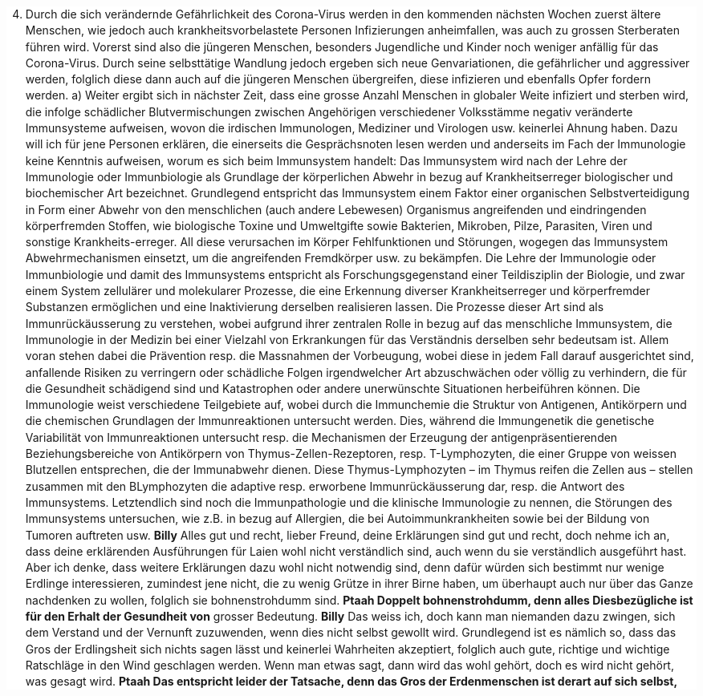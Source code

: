 4. Durch die sich verändernde Gefährlichkeit des Corona-Virus werden in den kommenden nächsten Wochen zuerst ältere Menschen, wie jedoch auch krankheitsvorbelastete Personen Infizierungen anheimfallen, was auch zu grossen Sterberaten führen wird. Vorerst sind also die jüngeren Menschen, besonders Jugendliche und Kinder noch weniger anfällig für das Corona-Virus. Durch seine selbsttätige Wandlung jedoch ergeben sich neue Genvariationen, die gefährlicher und aggressiver werden, folglich diese dann auch auf die jüngeren Menschen übergreifen, diese infizieren und ebenfalls Opfer fordern werden. a) Weiter ergibt sich in nächster Zeit, dass eine grosse Anzahl Menschen in globaler Weite infiziert und sterben wird, die infolge schädlicher Blutvermischungen zwischen Angehörigen verschiedener Volksstämme negativ veränderte Immunsysteme aufweisen, wovon die irdischen Immunologen, Mediziner und Virologen usw. keinerlei Ahnung haben. Dazu will ich für jene Personen erklären, die einerseits die Gesprächsnoten lesen werden und anderseits im Fach der Immunologie keine Kenntnis aufweisen, worum es sich beim Immunsystem handelt: Das Immunsystem wird nach der Lehre der Immunologie oder Immunbiologie als Grundlage der körperlichen Abwehr in bezug auf Krankheitserreger biologischer und biochemischer Art bezeichnet. Grundlegend entspricht das Immunsystem einem Faktor einer organischen Selbstverteidigung in Form einer Abwehr von den menschlichen (auch andere Lebewesen) Organismus angreifenden und eindringenden körperfremden Stoffen, wie biologische Toxine und Umweltgifte sowie Bakterien, Mikroben, Pilze, Parasiten, Viren und sonstige Krankheits-erreger. All diese verursachen im Körper Fehlfunktionen und Störungen, wogegen das Immunsystem Abwehrmechanismen einsetzt, um die angreifenden Fremdkörper usw. zu bekämpfen. Die Lehre der Immunologie oder Immunbiologie und damit des Immunsystems entspricht als Forschungsgegenstand einer Teildisziplin der Biologie, und zwar einem System zellulärer und molekularer Prozesse, die eine Erkennung diverser Krankheitserreger und körperfremder Substanzen ermöglichen und eine Inaktivierung derselben realisieren lassen. Die Prozesse dieser Art sind als Immunrückäusserung zu verstehen, wobei aufgrund ihrer zentralen Rolle in bezug auf das menschliche Immunsystem, die Immunologie in der Medizin bei einer Vielzahl von Erkrankungen für das Verständnis derselben sehr bedeutsam ist. Allem voran stehen dabei die Prävention resp. die Massnahmen der Vorbeugung, wobei diese in jedem Fall darauf ausgerichtet sind, anfallende Risiken zu verringern oder schädliche Folgen irgendwelcher Art abzuschwächen oder völlig zu verhindern, die für die Gesundheit schädigend sind und Katastrophen oder andere unerwünschte Situationen herbeiführen können. Die Immunologie weist verschiedene Teilgebiete auf, wobei durch die Immunchemie die Struktur von Antigenen, Antikörpern und die chemischen Grundlagen der Immunreaktionen untersucht werden. Dies, während die Immungenetik die genetische Variabilität von Immunreaktionen untersucht resp. die Mechanismen der Erzeugung der antigenpräsentierenden Beziehungsbereiche von Antikörpern von Thymus-Zellen-Rezeptoren, resp. T-Lymphozyten, die einer Gruppe von weissen Blutzellen entsprechen, die der Immunabwehr dienen. Diese Thymus-Lymphozyten – im Thymus reifen die Zellen aus – stellen zusammen mit den BLymphozyten die adaptive resp. erworbene Immunrückäusserung dar, resp. die Antwort des Immunsystems. Letztendlich sind noch die Immunpathologie und die klinische Immunologie zu nennen, die Störungen des Immunsystems untersuchen, wie z.B. in bezug auf Allergien, die bei Autoimmunkrankheiten sowie bei der Bildung von Tumoren auftreten usw.
**Billy** Alles gut und recht, lieber Freund, deine Erklärungen sind gut und recht, doch nehme ich an, dass
deine erklärenden Ausführungen für Laien wohl nicht verständlich sind, auch wenn du sie verständlich ausgeführt hast. Aber ich denke, dass weitere Erklärungen dazu wohl nicht notwendig sind, denn dafür würden sich bestimmt nur wenige Erdlinge interessieren, zumindest jene nicht, die zu wenig Grütze in ihrer Birne haben, um überhaupt auch nur über das Ganze nachdenken zu wollen, folglich sie bohnenstrohdumm sind.
**Ptaah Doppelt bohnenstrohdumm, denn alles Diesbezügliche ist für den Erhalt der Gesundheit von**
grosser Bedeutung.
**Billy** Das weiss ich, doch kann man niemanden dazu zwingen, sich dem Verstand und der Vernunft
zuzuwenden, wenn dies nicht selbst gewollt wird. Grundlegend ist es nämlich so, dass das Gros der Erdlingsheit sich nichts sagen lässt und keinerlei Wahrheiten akzeptiert, folglich auch gute, richtige und wichtige Ratschläge in den Wind geschlagen werden. Wenn man etwas sagt, dann wird das wohl gehört, doch es wird nicht gehört, was gesagt wird.
**Ptaah Das entspricht leider der Tatsache, denn das Gros der Erdenmenschen ist derart auf sich selbst,**